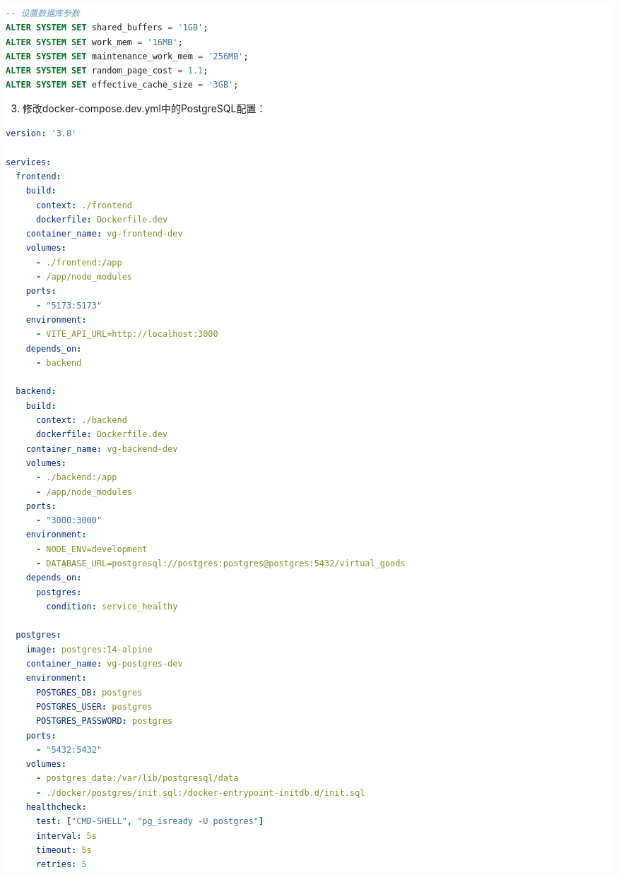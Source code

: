 ```sql
-- 设置数据库参数
ALTER SYSTEM SET shared_buffers = '1GB';
ALTER SYSTEM SET work_mem = '16MB';
ALTER SYSTEM SET maintenance_work_mem = '256MB';
ALTER SYSTEM SET random_page_cost = 1.1;
ALTER SYSTEM SET effective_cache_size = '3GB';
```

3. 修改docker-compose.dev.yml中的PostgreSQL配置：

```yaml
version: '3.8'

services:
  frontend:
    build: 
      context: ./frontend
      dockerfile: Dockerfile.dev
    container_name: vg-frontend-dev
    volumes:
      - ./frontend:/app
      - /app/node_modules
    ports:
      - "5173:5173"
    environment:
      - VITE_API_URL=http://localhost:3000
    depends_on:
      - backend

  backend:
    build:
      context: ./backend
      dockerfile: Dockerfile.dev
    container_name: vg-backend-dev
    volumes:
      - ./backend:/app
      - /app/node_modules
    ports:
      - "3000:3000"
    environment:
      - NODE_ENV=development
      - DATABASE_URL=postgresql://postgres:postgres@postgres:5432/virtual_goods
    depends_on:
      postgres:
        condition: service_healthy

  postgres:
    image: postgres:14-alpine
    container_name: vg-postgres-dev
    environment:
      POSTGRES_DB: postgres
      POSTGRES_USER: postgres
      POSTGRES_PASSWORD: postgres
    ports:
      - "5432:5432"
    volumes:
      - postgres_data:/var/lib/postgresql/data
      - ./docker/postgres/init.sql:/docker-entrypoint-initdb.d/init.sql
    healthcheck:
      test: ["CMD-SHELL", "pg_isready -U postgres"]
      interval: 5s
      timeout: 5s
      retries: 5

```